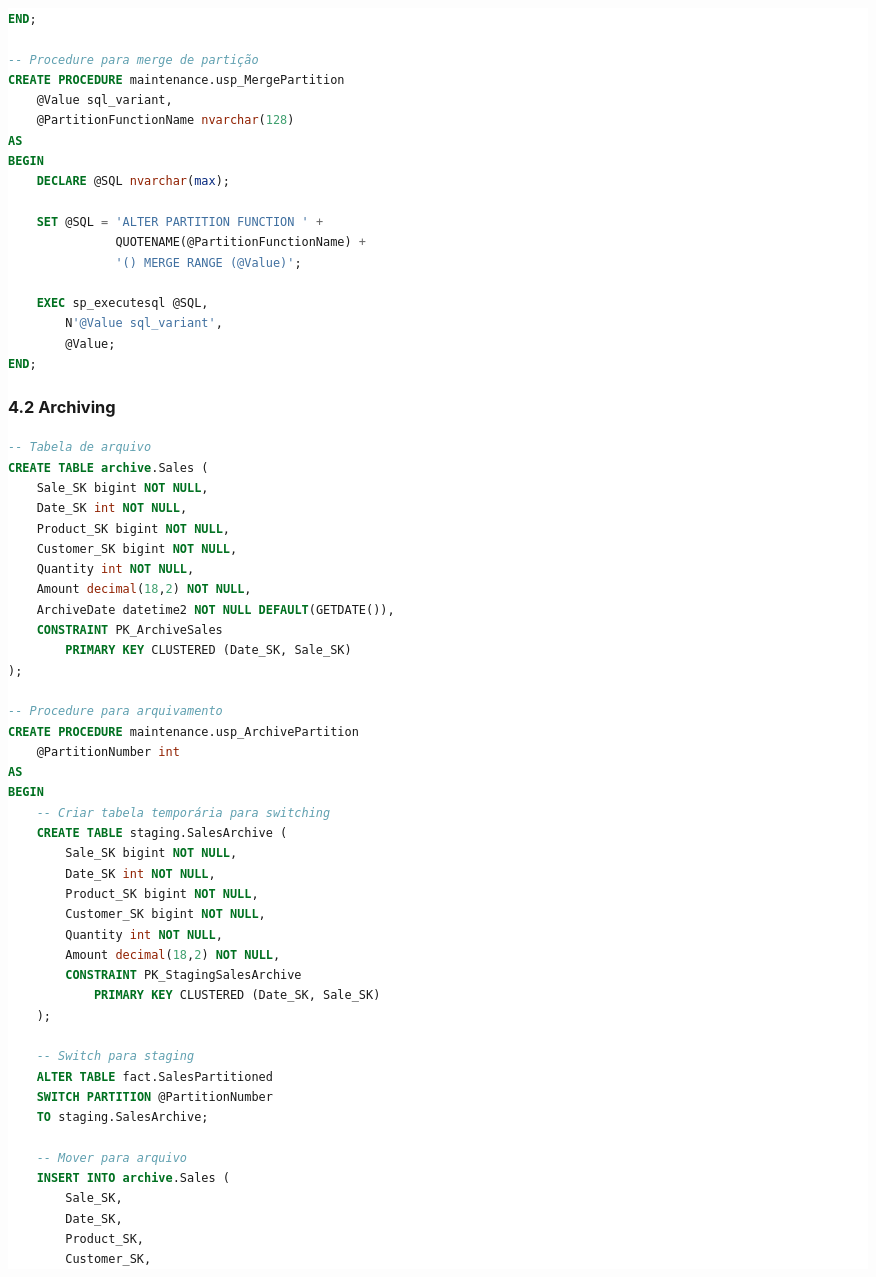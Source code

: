 ```sql
END;

-- Procedure para merge de partição
CREATE PROCEDURE maintenance.usp_MergePartition
    @Value sql_variant,
    @PartitionFunctionName nvarchar(128)
AS
BEGIN
    DECLARE @SQL nvarchar(max);
    
    SET @SQL = 'ALTER PARTITION FUNCTION ' + 
               QUOTENAME(@PartitionFunctionName) + 
               '() MERGE RANGE (@Value)';
    
    EXEC sp_executesql @SQL, 
        N'@Value sql_variant', 
        @Value;
END;
```

### 4.2 Archiving
```sql
-- Tabela de arquivo
CREATE TABLE archive.Sales (
    Sale_SK bigint NOT NULL,
    Date_SK int NOT NULL,
    Product_SK bigint NOT NULL,
    Customer_SK bigint NOT NULL,
    Quantity int NOT NULL,
    Amount decimal(18,2) NOT NULL,
    ArchiveDate datetime2 NOT NULL DEFAULT(GETDATE()),
    CONSTRAINT PK_ArchiveSales 
        PRIMARY KEY CLUSTERED (Date_SK, Sale_SK)
);

-- Procedure para arquivamento
CREATE PROCEDURE maintenance.usp_ArchivePartition
    @PartitionNumber int
AS
BEGIN
    -- Criar tabela temporária para switching
    CREATE TABLE staging.SalesArchive (
        Sale_SK bigint NOT NULL,
        Date_SK int NOT NULL,
        Product_SK bigint NOT NULL,
        Customer_SK bigint NOT NULL,
        Quantity int NOT NULL,
        Amount decimal(18,2) NOT NULL,
        CONSTRAINT PK_StagingSalesArchive 
            PRIMARY KEY CLUSTERED (Date_SK, Sale_SK)
    );

    -- Switch para staging
    ALTER TABLE fact.SalesPartitioned
    SWITCH PARTITION @PartitionNumber 
    TO staging.SalesArchive;

    -- Mover para arquivo
    INSERT INTO archive.Sales (
        Sale_SK,
        Date_SK,
        Product_SK,
        Customer_SK,
```